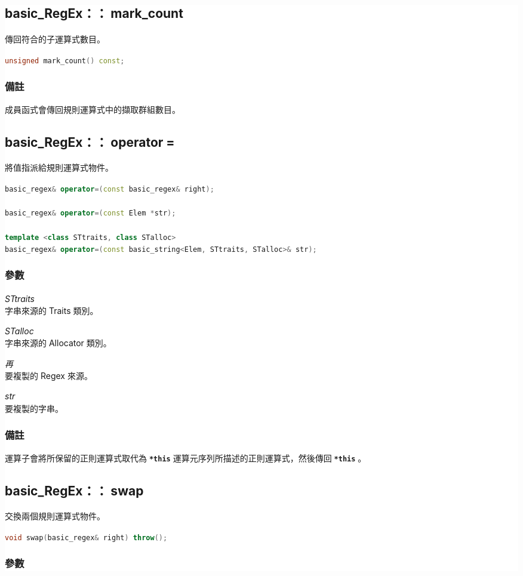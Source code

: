## <a name="basic_regexmark_count"></a><a name="mark_count"></a>basic_RegEx：： mark_count

傳回符合的子運算式數目。

```cpp
unsigned mark_count() const;
```

### <a name="remarks"></a>備註

成員函式會傳回規則運算式中的擷取群組數目。

## <a name="basic_regexoperator"></a><a name="op_eq"></a>basic_RegEx：： operator =

將值指派給規則運算式物件。

```cpp
basic_regex& operator=(const basic_regex& right);

basic_regex& operator=(const Elem *str);

template <class STtraits, class STalloc>
basic_regex& operator=(const basic_string<Elem, STtraits, STalloc>& str);
```

### <a name="parameters"></a>參數

*STtraits*\
字串來源的 Traits 類別。

*STalloc*\
字串來源的 Allocator 類別。

*再*\
要複製的 Regex 來源。

*str*\
要複製的字串。

### <a name="remarks"></a>備註

運算子會將所保留的正則運算式取代為 **`*this`** 運算元序列所描述的正則運算式，然後傳回 **`*this`** 。

## <a name="basic_regexswap"></a><a name="swap"></a>basic_RegEx：： swap

交換兩個規則運算式物件。

```cpp
void swap(basic_regex& right) throw();
```

### <a name="parameters"></a>參數

